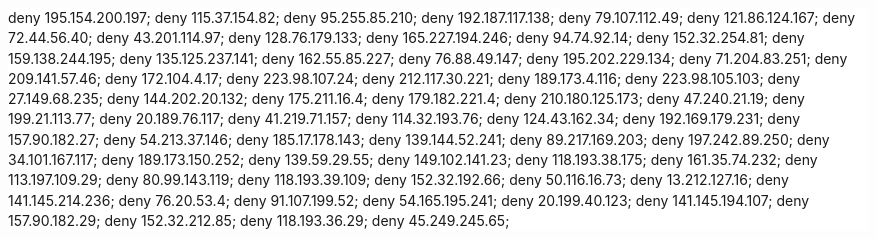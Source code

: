 deny 195.154.200.197;
deny 115.37.154.82;
deny 95.255.85.210;
deny 192.187.117.138;
deny 79.107.112.49;
deny 121.86.124.167;
deny 72.44.56.40;
deny 43.201.114.97;
deny 128.76.179.133;
deny 165.227.194.246;
deny 94.74.92.14;
deny 152.32.254.81;
deny 159.138.244.195;
deny 135.125.237.141;
deny 162.55.85.227;
deny 76.88.49.147;
deny 195.202.229.134;
deny 71.204.83.251;
deny 209.141.57.46;
deny 172.104.4.17;
deny 223.98.107.24;
deny 212.117.30.221;
deny 189.173.4.116;
deny 223.98.105.103;
deny 27.149.68.235;
deny 144.202.20.132;
deny 175.211.16.4;
deny 179.182.221.4;
deny 210.180.125.173;
deny 47.240.21.19;
deny 199.21.113.77;
deny 20.189.76.117;
deny 41.219.71.157;
deny 114.32.193.76;
deny 124.43.162.34;
deny 192.169.179.231;
deny 157.90.182.27;
deny 54.213.37.146;
deny 185.17.178.143;
deny 139.144.52.241;
deny 89.217.169.203;
deny 197.242.89.250;
deny 34.101.167.117;
deny 189.173.150.252;
deny 139.59.29.55;
deny 149.102.141.23;
deny 118.193.38.175;
deny 161.35.74.232;
deny 113.197.109.29;
deny 80.99.143.119;
deny 118.193.39.109;
deny 152.32.192.66;
deny 50.116.16.73;
deny 13.212.127.16;
deny 141.145.214.236;
deny 76.20.53.4;
deny 91.107.199.52;
deny 54.165.195.241;
deny 20.199.40.123;
deny 141.145.194.107;
deny 157.90.182.29;
deny 152.32.212.85;
deny 118.193.36.29;
deny 45.249.245.65;